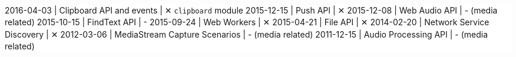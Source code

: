 2016-04-03 | Clipboard API and events | ✕ `clipboard` module
2015-12-15 | Push API | ✕
2015-12-08 | Web Audio API | - (media related)
2015-10-15 | FindText API | -
2015-09-24 | Web Workers | ✕
2015-04-21 | File API | ✕
2014-02-20 | Network Service Discovery | ✕
2012-03-06 | MediaStream Capture Scenarios | - (media related)
2011-12-15 | Audio Processing API | - (media related)